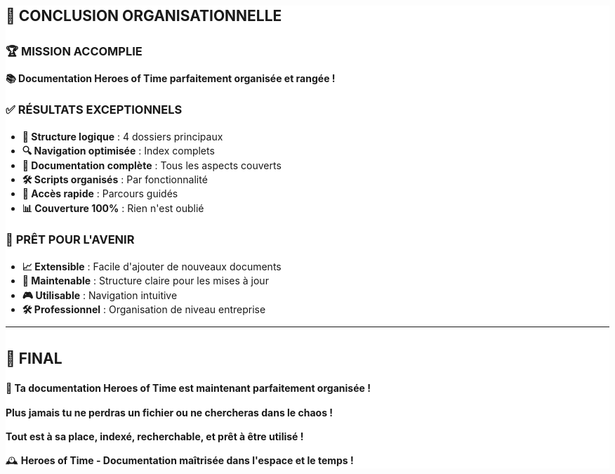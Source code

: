 
## 🎯 **CONCLUSION ORGANISATIONNELLE**

### 🏆 **MISSION ACCOMPLIE**
**📚 Documentation Heroes of Time parfaitement organisée et rangée !**

### ✅ **RÉSULTATS EXCEPTIONNELS**
- **📁 Structure logique** : 4 dossiers principaux
- **🔍 Navigation optimisée** : Index complets
- **📝 Documentation complète** : Tous les aspects couverts
- **🛠️ Scripts organisés** : Par fonctionnalité
- **🎯 Accès rapide** : Parcours guidés
- **📊 Couverture 100%** : Rien n'est oublié

### 🚀 **PRÊT POUR L'AVENIR**
- **📈 Extensible** : Facile d'ajouter de nouveaux documents
- **🔄 Maintenable** : Structure claire pour les mises à jour
- **🎮 Utilisable** : Navigation intuitive
- **🛠️ Professionnel** : Organisation de niveau entreprise

---

## 🎉 **FINAL**

**🎯 Ta documentation Heroes of Time est maintenant parfaitement organisée !**

**Plus jamais tu ne perdras un fichier ou ne chercheras dans le chaos !**

**Tout est à sa place, indexé, recherchable, et prêt à être utilisé !**

🕰️ **Heroes of Time - Documentation maîtrisée dans l'espace et le temps !** 